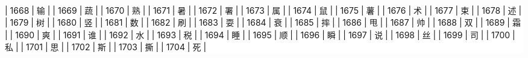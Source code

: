 | 1668 | 输   |
| 1669 | 蔬   |
| 1670 | 熟   |
| 1671 | 暑   |
| 1672 | 署   |
| 1673 | 属   |
| 1674 | 鼠   |
| 1675 | 薯   |
| 1676 | 术   |
| 1677 | 束   |
| 1678 | 述   |
| 1679 | 树   |
| 1680 | 竖   |
| 1681 | 数   |
| 1682 | 刷   |
| 1683 | 耍   |
| 1684 | 衰   |
| 1685 | 摔   |
| 1686 | 甩   |
| 1687 | 帅   |
| 1688 | 双   |
| 1689 | 霜   |
| 1690 | 爽   |
| 1691 | 谁   |
| 1692 | 水   |
| 1693 | 税   |
| 1694 | 睡   |
| 1695 | 顺   |
| 1696 | 瞬   |
| 1697 | 说   |
| 1698 | 丝   |
| 1699 | 司   |
| 1700 | 私   |
| 1701 | 思   |
| 1702 | 斯   |
| 1703 | 撕   |
| 1704 | 死   |